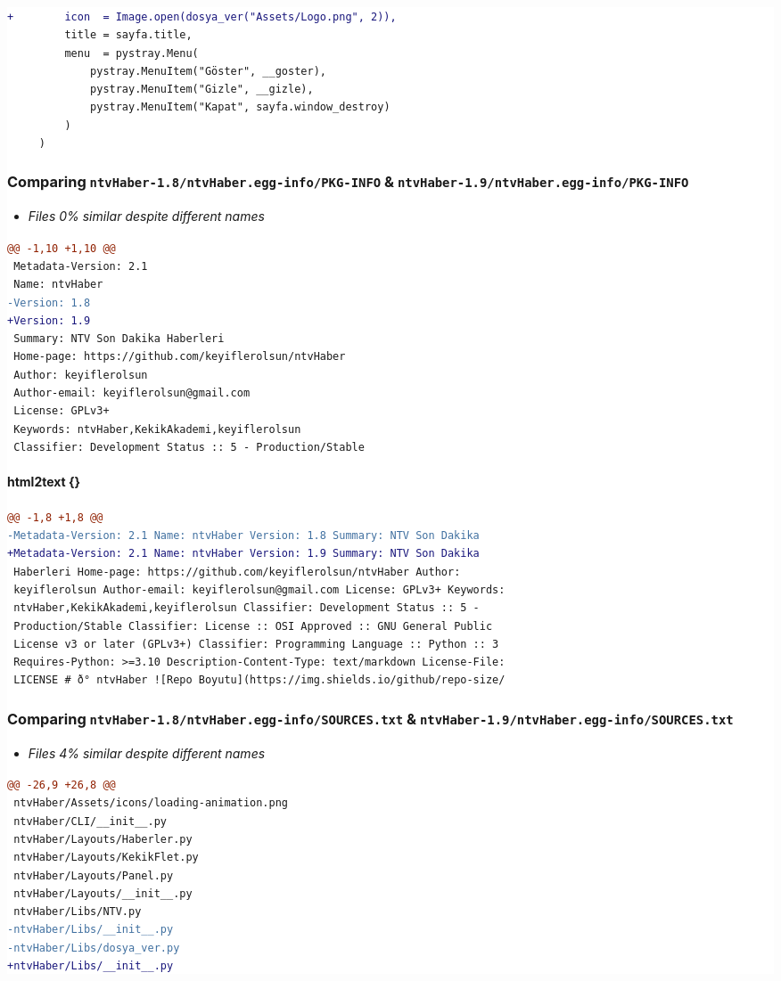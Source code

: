 ```diff
+        icon  = Image.open(dosya_ver("Assets/Logo.png", 2)),
         title = sayfa.title,
         menu  = pystray.Menu(
             pystray.MenuItem("Göster", __goster),
             pystray.MenuItem("Gizle", __gizle),            
             pystray.MenuItem("Kapat", sayfa.window_destroy)
         )
     )
```

### Comparing `ntvHaber-1.8/ntvHaber.egg-info/PKG-INFO` & `ntvHaber-1.9/ntvHaber.egg-info/PKG-INFO`

 * *Files 0% similar despite different names*

```diff
@@ -1,10 +1,10 @@
 Metadata-Version: 2.1
 Name: ntvHaber
-Version: 1.8
+Version: 1.9
 Summary: NTV Son Dakika Haberleri
 Home-page: https://github.com/keyiflerolsun/ntvHaber
 Author: keyiflerolsun
 Author-email: keyiflerolsun@gmail.com
 License: GPLv3+
 Keywords: ntvHaber,KekikAkademi,keyiflerolsun
 Classifier: Development Status :: 5 - Production/Stable
```

#### html2text {}

```diff
@@ -1,8 +1,8 @@
-Metadata-Version: 2.1 Name: ntvHaber Version: 1.8 Summary: NTV Son Dakika
+Metadata-Version: 2.1 Name: ntvHaber Version: 1.9 Summary: NTV Son Dakika
 Haberleri Home-page: https://github.com/keyiflerolsun/ntvHaber Author:
 keyiflerolsun Author-email: keyiflerolsun@gmail.com License: GPLv3+ Keywords:
 ntvHaber,KekikAkademi,keyiflerolsun Classifier: Development Status :: 5 -
 Production/Stable Classifier: License :: OSI Approved :: GNU General Public
 License v3 or later (GPLv3+) Classifier: Programming Language :: Python :: 3
 Requires-Python: >=3.10 Description-Content-Type: text/markdown License-File:
 LICENSE # ð° ntvHaber ![Repo Boyutu](https://img.shields.io/github/repo-size/
```

### Comparing `ntvHaber-1.8/ntvHaber.egg-info/SOURCES.txt` & `ntvHaber-1.9/ntvHaber.egg-info/SOURCES.txt`

 * *Files 4% similar despite different names*

```diff
@@ -26,9 +26,8 @@
 ntvHaber/Assets/icons/loading-animation.png
 ntvHaber/CLI/__init__.py
 ntvHaber/Layouts/Haberler.py
 ntvHaber/Layouts/KekikFlet.py
 ntvHaber/Layouts/Panel.py
 ntvHaber/Layouts/__init__.py
 ntvHaber/Libs/NTV.py
-ntvHaber/Libs/__init__.py
-ntvHaber/Libs/dosya_ver.py
+ntvHaber/Libs/__init__.py
```

